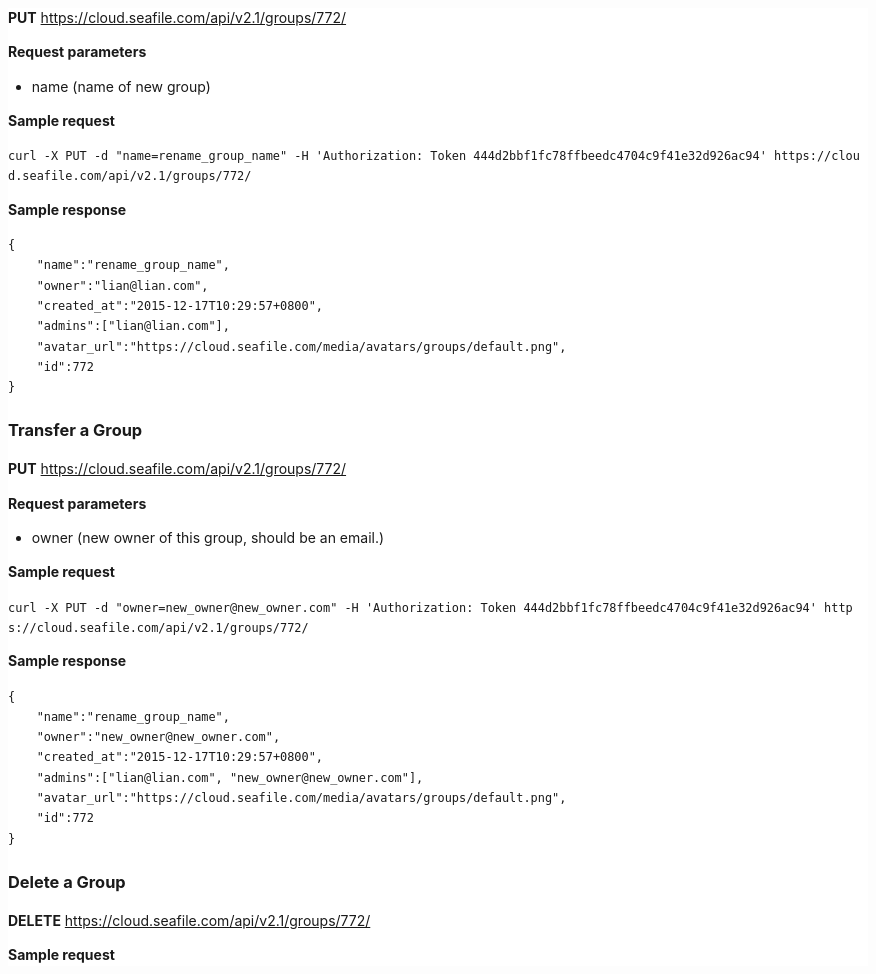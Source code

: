 **PUT** https://cloud.seafile.com/api/v2.1/groups/772/

**Request parameters**

* name (name of new group)

**Sample request**

```
curl -X PUT -d "name=rename_group_name" -H 'Authorization: Token 444d2bbf1fc78ffbeedc4704c9f41e32d926ac94' https://cloud.seafile.com/api/v2.1/groups/772/
```

**Sample response**

```
{
    "name":"rename_group_name",
    "owner":"lian@lian.com",
    "created_at":"2015-12-17T10:29:57+0800",
    "admins":["lian@lian.com"],
    "avatar_url":"https://cloud.seafile.com/media/avatars/groups/default.png",
    "id":772
}
```

### <a id="transfer-a-group"></a> Transfer a Group ###

**PUT** https://cloud.seafile.com/api/v2.1/groups/772/

**Request parameters**

* owner (new owner of this group, should be an email.)

**Sample request**

```
curl -X PUT -d "owner=new_owner@new_owner.com" -H 'Authorization: Token 444d2bbf1fc78ffbeedc4704c9f41e32d926ac94' https://cloud.seafile.com/api/v2.1/groups/772/
```

**Sample response**

```
{
    "name":"rename_group_name",
    "owner":"new_owner@new_owner.com",
    "created_at":"2015-12-17T10:29:57+0800",
    "admins":["lian@lian.com", "new_owner@new_owner.com"],
    "avatar_url":"https://cloud.seafile.com/media/avatars/groups/default.png",
    "id":772
}
```

### <a id="delete-a-group"></a> Delete a Group ###

**DELETE** https://cloud.seafile.com/api/v2.1/groups/772/

**Sample request**
